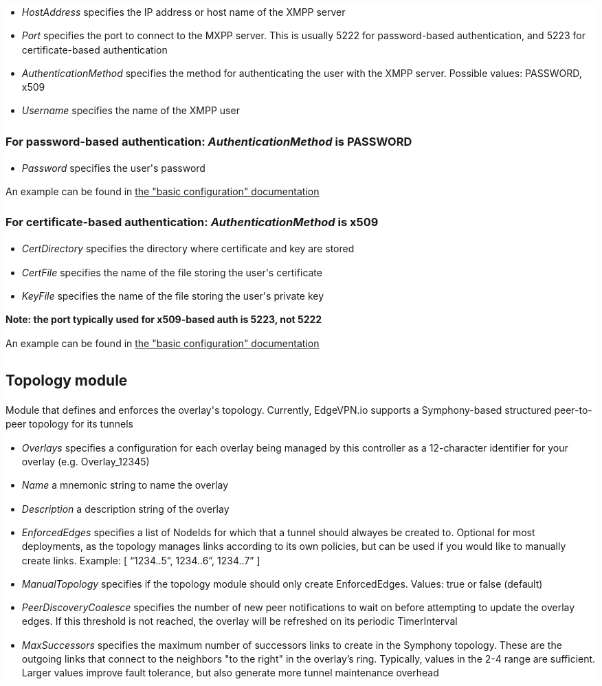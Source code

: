 * _HostAddress_ specifies the IP address or host name of the XMPP server

* _Port_ specifies the port to connect to the MXPP server. This is usually 5222 for password-based authentication, and 5223 for certificate-based authentication

* _AuthenticationMethod_ specifies the method for authenticating the user with the XMPP server. Possible values: PASSWORD, x509

* _Username_ specifies the name of the XMPP user

### For password-based authentication: _AuthenticationMethod_ is PASSWORD

* _Password_ specifies the user's password

An example can be found in [the "basic configuration" documentation](/configbasics)

### For certificate-based authentication: _AuthenticationMethod_ is x509

* _CertDirectory_ specifies the directory where certificate and key are stored

* _CertFile_ specifies the name of the file storing the user's certificate

* _KeyFile_ specifies the name of the file storing the user's private key

**Note: the port typically used for x509-based auth is 5223, not 5222**

An example can be found in [the "basic configuration" documentation](/configbasics)

## Topology module

Module that defines and enforces the overlay's topology. Currently, EdgeVPN.io supports a Symphony-based structured peer-to-peer topology for its tunnels

* _Overlays_ specifies a configuration for each overlay being managed by this controller as a 12-character identifier for your overlay (e.g. Overlay_12345) 

* _Name_ a mnemonic string to name the overlay

* _Description_ a description string of the overlay

* _EnforcedEdges_ specifies a list of NodeIds for which that a tunnel should alwayes be created to. Optional for most deployments, as the topology manages links according to its own policies, but can be used if you would like to manually create links. Example: [ “1234..5”, 1234..6”, 1234..7” ]

* _ManualTopology_ specifies if the topology module should only create EnforcedEdges. Values: true or false (default)

* _PeerDiscoveryCoalesce_ specifies the number of new peer notifications to wait on before attempting to update the overlay edges. If this threshold is not reached, the overlay will be refreshed on its periodic TimerInterval

* _MaxSuccessors_ specifies the maximum number of successors links to create in the Symphony topology. These are the outgoing links that connect to the neighbors "to the right" in the overlay’s ring. Typically, values in the 2-4 range are sufficient. Larger values improve fault tolerance, but also generate more tunnel maintenance overhead
